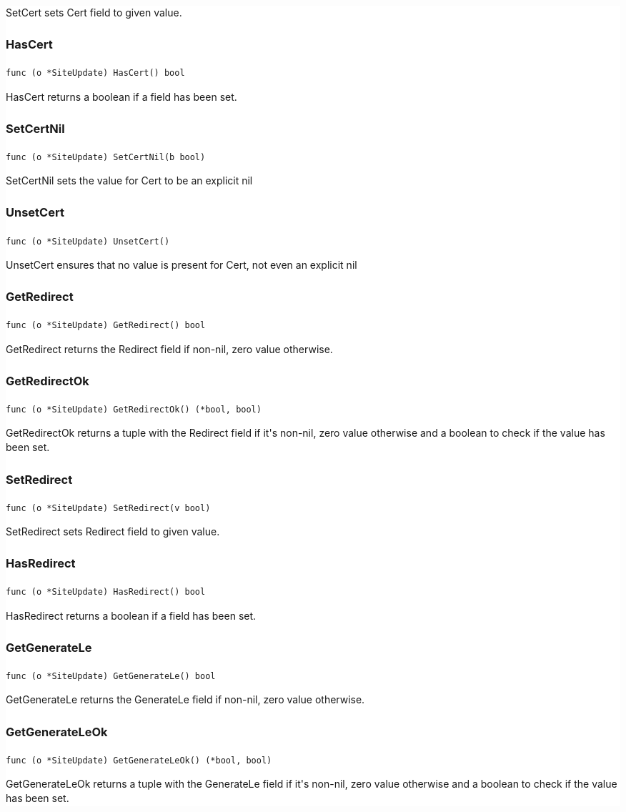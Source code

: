 SetCert sets Cert field to given value.

### HasCert

`func (o *SiteUpdate) HasCert() bool`

HasCert returns a boolean if a field has been set.

### SetCertNil

`func (o *SiteUpdate) SetCertNil(b bool)`

 SetCertNil sets the value for Cert to be an explicit nil

### UnsetCert
`func (o *SiteUpdate) UnsetCert()`

UnsetCert ensures that no value is present for Cert, not even an explicit nil
### GetRedirect

`func (o *SiteUpdate) GetRedirect() bool`

GetRedirect returns the Redirect field if non-nil, zero value otherwise.

### GetRedirectOk

`func (o *SiteUpdate) GetRedirectOk() (*bool, bool)`

GetRedirectOk returns a tuple with the Redirect field if it's non-nil, zero value otherwise
and a boolean to check if the value has been set.

### SetRedirect

`func (o *SiteUpdate) SetRedirect(v bool)`

SetRedirect sets Redirect field to given value.

### HasRedirect

`func (o *SiteUpdate) HasRedirect() bool`

HasRedirect returns a boolean if a field has been set.

### GetGenerateLe

`func (o *SiteUpdate) GetGenerateLe() bool`

GetGenerateLe returns the GenerateLe field if non-nil, zero value otherwise.

### GetGenerateLeOk

`func (o *SiteUpdate) GetGenerateLeOk() (*bool, bool)`

GetGenerateLeOk returns a tuple with the GenerateLe field if it's non-nil, zero value otherwise
and a boolean to check if the value has been set.
